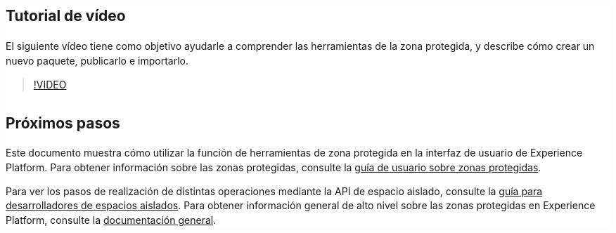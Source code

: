 ## Tutorial de vídeo

El siguiente vídeo tiene como objetivo ayudarle a comprender las herramientas de la zona protegida, y describe cómo crear un nuevo paquete, publicarlo e importarlo.

>[!VIDEO](https://video.tv.adobe.com/v/3446086/?captions=spa&learn=on)

## Próximos pasos

Este documento muestra cómo utilizar la función de herramientas de zona protegida en la interfaz de usuario de Experience Platform. Para obtener información sobre las zonas protegidas, consulte la [guía de usuario sobre zonas protegidas](../ui/user-guide.md).

Para ver los pasos de realización de distintas operaciones mediante la API de espacio aislado, consulte la [guía para desarrolladores de espacios aislados](../api/getting-started.md). Para obtener información general de alto nivel sobre las zonas protegidas en Experience Platform, consulte la [documentación general](../home.md).
